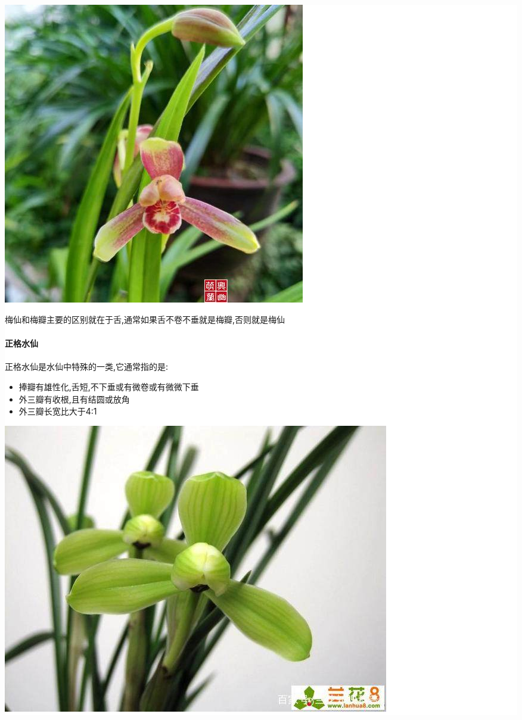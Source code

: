 ![梅仙](../../assets/images/建兰-精彩梅.jpeg)

梅仙和梅瓣主要的区别就在于舌,通常如果舌不卷不垂就是梅瓣,否则就是梅仙

#### 正格水仙

正格水仙是水仙中特殊的一类,它通常指的是:

+ 捧瓣有雄性化,舌短,不下垂或有微卷或有微微下垂
+ 外三瓣有收根,且有结圆或放角
+ 外三瓣长宽比大于4:1

![正格水仙](../../assets/images/春兰-汪字.jpeg)
